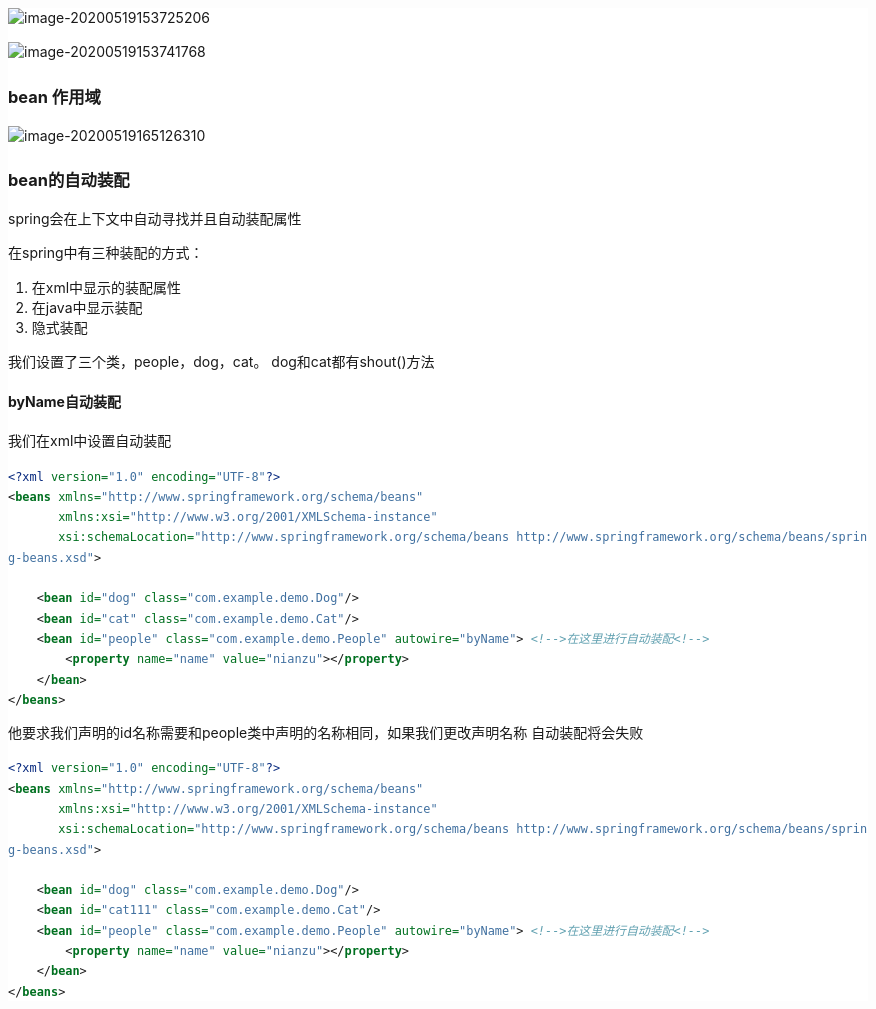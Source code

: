 ![image-20200519153725206](C:\Users\59584\AppData\Roaming\Typora\typora-user-images\image-20200519153725206.png)

![image-20200519153741768](C:\Users\59584\AppData\Roaming\Typora\typora-user-images\image-20200519153741768.png)

### bean 作用域

![image-20200519165126310](C:\Users\59584\AppData\Roaming\Typora\typora-user-images\image-20200519165126310.png)

### bean的自动装配

spring会在上下文中自动寻找并且自动装配属性

在spring中有三种装配的方式：

1. 在xml中显示的装配属性
2. 在java中显示装配
3. 隐式装配



我们设置了三个类，people，dog，cat。 dog和cat都有shout()方法 

#### byName自动装配

我们在xml中设置自动装配

```xml
<?xml version="1.0" encoding="UTF-8"?>
<beans xmlns="http://www.springframework.org/schema/beans"
       xmlns:xsi="http://www.w3.org/2001/XMLSchema-instance"
       xsi:schemaLocation="http://www.springframework.org/schema/beans http://www.springframework.org/schema/beans/spring-beans.xsd">

    <bean id="dog" class="com.example.demo.Dog"/>
    <bean id="cat" class="com.example.demo.Cat"/>
    <bean id="people" class="com.example.demo.People" autowire="byName"> <!-->在这里进行自动装配<!-->
        <property name="name" value="nianzu"></property>
    </bean>
</beans>
```

他要求我们声明的id名称需要和people类中声明的名称相同，如果我们更改声明名称 自动装配将会失败

```xml
<?xml version="1.0" encoding="UTF-8"?>
<beans xmlns="http://www.springframework.org/schema/beans"
       xmlns:xsi="http://www.w3.org/2001/XMLSchema-instance"
       xsi:schemaLocation="http://www.springframework.org/schema/beans http://www.springframework.org/schema/beans/spring-beans.xsd">

    <bean id="dog" class="com.example.demo.Dog"/>
    <bean id="cat111" class="com.example.demo.Cat"/>
    <bean id="people" class="com.example.demo.People" autowire="byName"> <!-->在这里进行自动装配<!-->
        <property name="name" value="nianzu"></property>
    </bean>
</beans>
```
